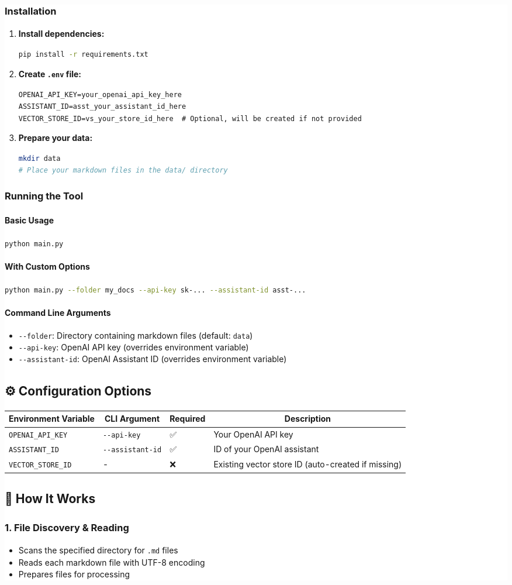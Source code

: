 ### Installation

1. **Install dependencies:**
   ```bash
   pip install -r requirements.txt
   ```

2. **Create `.env` file:**
   ```env
   OPENAI_API_KEY=your_openai_api_key_here
   ASSISTANT_ID=asst_your_assistant_id_here
   VECTOR_STORE_ID=vs_your_store_id_here  # Optional, will be created if not provided
   ```

3. **Prepare your data:**
   ```bash
   mkdir data
   # Place your markdown files in the data/ directory
   ```

### Running the Tool

#### Basic Usage
```bash
python main.py
```

#### With Custom Options
```bash
python main.py --folder my_docs --api-key sk-... --assistant-id asst-...
```

#### Command Line Arguments
- `--folder`: Directory containing markdown files (default: `data`)
- `--api-key`: OpenAI API key (overrides environment variable)
- `--assistant-id`: OpenAI Assistant ID (overrides environment variable)

## ⚙️ Configuration Options

| Environment Variable | CLI Argument | Required | Description |
|---------------------|--------------|----------|-------------|
| `OPENAI_API_KEY` | `--api-key` | ✅ | Your OpenAI API key |
| `ASSISTANT_ID` | `--assistant-id` | ✅ | ID of your OpenAI assistant |
| `VECTOR_STORE_ID` | - | ❌ | Existing vector store ID (auto-created if missing) |

## 🎯 How It Works

### 1. File Discovery & Reading
- Scans the specified directory for `.md` files
- Reads each markdown file with UTF-8 encoding
- Prepares files for processing
